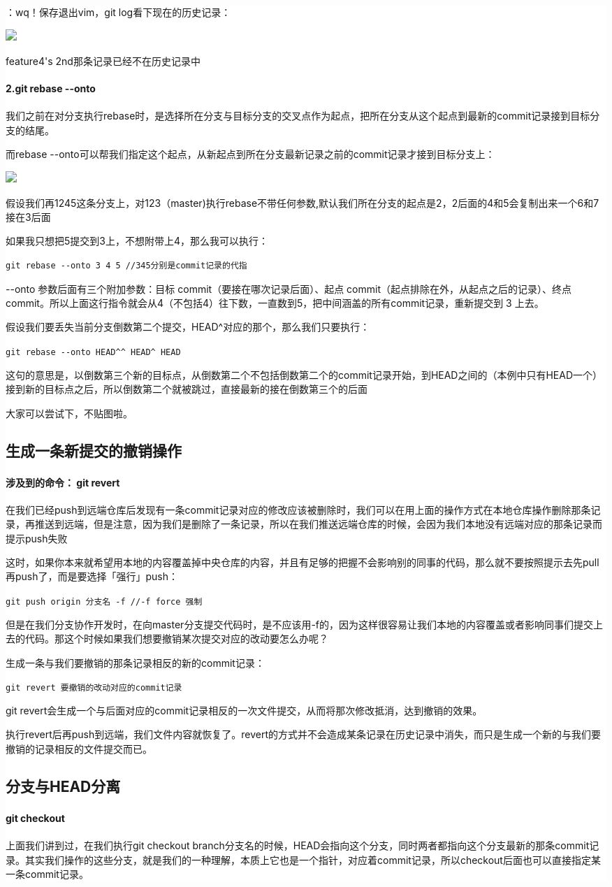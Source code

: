 ：wq！保存退出vim，git log看下现在的历史记录：

![](https://i.imgur.com/RiTwPvw.png)

feature4's 2nd那条记录已经不在历史记录中

#### 2.git rebase --onto

我们之前在对分支执行rebase时，是选择所在分支与目标分支的交叉点作为起点，把所在分支从这个起点到最新的commit记录接到目标分支的结尾。

而rebase --onto可以帮我们指定这个起点，从新起点到所在分支最新记录之前的commit记录才接到目标分支上：

![](https://i.imgur.com/8x5HtXQ.png)

假设我们再1245这条分支上，对123（master)执行rebase不带任何参数,默认我们所在分支的起点是2，2后面的4和5会复制出来一个6和7接在3后面

如果我只想把5提交到3上，不想附带上4，那么我可以执行：

	git rebase --onto 3 4 5 //345分别是commit记录的代指

--onto 参数后面有三个附加参数：目标 commit（要接在哪次记录后面）、起点 commit（起点排除在外，从起点之后的记录）、终点 commit。所以上面这行指令就会从4（不包括4）往下数，一直数到5，把中间涵盖的所有commit记录，重新提交到 3 上去。

假设我们要丢失当前分支倒数第二个提交，HEAD^对应的那个，那么我们只要执行：

	git rebase --onto HEAD^^ HEAD^ HEAD

这句的意思是，以倒数第三个新的目标点，从倒数第二个不包括倒数第二个的commit记录开始，到HEAD之间的（本例中只有HEAD一个）接到新的目标点之后，所以倒数第二个就被跳过，直接最新的接在倒数第三个的后面

大家可以尝试下，不贴图啦。


## 生成一条新提交的撤销操作

#### 涉及到的命令： git revert

在我们已经push到远端仓库后发现有一条commit记录对应的修改应该被删除时，我们可以在用上面的操作方式在本地仓库操作删除那条记录，再推送到远端，但是注意，因为我们是删除了一条记录，所以在我们推送远端仓库的时候，会因为我们本地没有远端对应的那条记录而提示push失败

这时，如果你本来就希望用本地的内容覆盖掉中央仓库的内容，并且有足够的把握不会影响别的同事的代码，那么就不要按照提示去先pull再push了，而是要选择「强行」push：

	git push origin 分支名 -f //-f force 强制

但是在我们分支协作开发时，在向master分支提交代码时，是不应该用-f的，因为这样很容易让我们本地的内容覆盖或者影响同事们提交上去的代码。那这个时候如果我们想要撤销某次提交对应的改动要怎么办呢？

生成一条与我们要撤销的那条记录相反的新的commit记录：

	git revert 要撤销的改动对应的commit记录

git revert会生成一个与后面对应的commit记录相反的一次文件提交，从而将那次修改抵消，达到撤销的效果。

执行revert后再push到远端，我们文件内容就恢复了。revert的方式并不会造成某条记录在历史记录中消失，而只是生成一个新的与我们要撤销的记录相反的文件提交而已。

## 分支与HEAD分离 

#### git checkout

上面我们讲到过，在我们执行git checkout branch分支名的时候，HEAD会指向这个分支，同时两者都指向这个分支最新的那条commit记录。其实我们操作的这些分支，就是我们的一种理解，本质上它也是一个指针，对应着commit记录，所以checkout后面也可以直接指定某一条commit记录。
